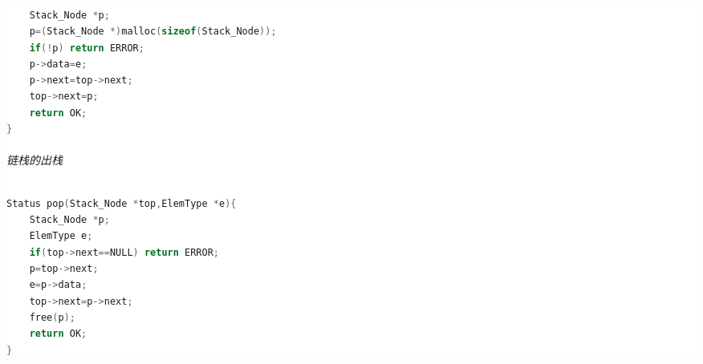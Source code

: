 ```c
	Stack_Node *p;
    p=(Stack_Node *)malloc(sizeof(Stack_Node));
    if(!p) return ERROR;
    p->data=e;
    p->next=top->next;
    top->next=p;
    return OK;
}
```
###### 链栈的出栈
```c
Status pop(Stack_Node *top,ElemType *e){
	Stack_Node *p;
    ElemType e;
    if(top->next==NULL) return ERROR;
    p=top->next;
    e=p->data;
    top->next=p->next;
    free(p);
    return OK;
}
```